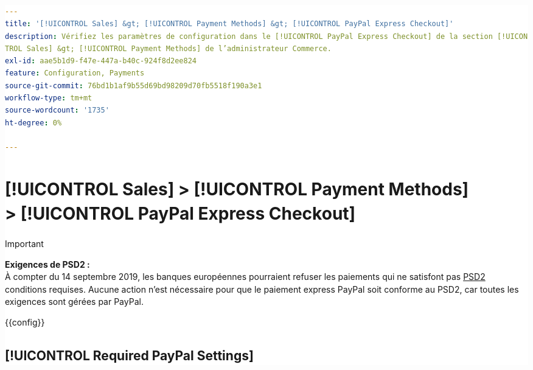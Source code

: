 ```yaml
---
title: '[!UICONTROL Sales] &gt; [!UICONTROL Payment Methods] &gt; [!UICONTROL PayPal Express Checkout]'
description: Vérifiez les paramètres de configuration dans le [!UICONTROL PayPal Express Checkout] de la section [!UICONTROL Sales] &gt; [!UICONTROL Payment Methods] de l’administrateur Commerce.
exl-id: aae5b1d9-f47e-447a-b40c-924f8d2ee824
feature: Configuration, Payments
source-git-commit: 76bd1b1af9b55d69bd98209d70fb5518f190a3e1
workflow-type: tm+mt
source-wordcount: '1735'
ht-degree: 0%

---
```


# [!UICONTROL Sales] > [!UICONTROL Payment Methods] > [!UICONTROL PayPal Express Checkout]

>[!IMPORTANT]
>
>**Exigences de PSD2 :** <br/>
>À compter du 14 septembre 2019, les banques européennes pourraient refuser les paiements qui ne satisfont pas [PSD2](../../getting-started/compliance-payment-services-directive.md) conditions requises. Aucune action n’est nécessaire pour que le paiement express PayPal soit conforme au PSD2, car toutes les exigences sont gérées par PayPal.

{{config}}

## [!UICONTROL Required PayPal Settings]
